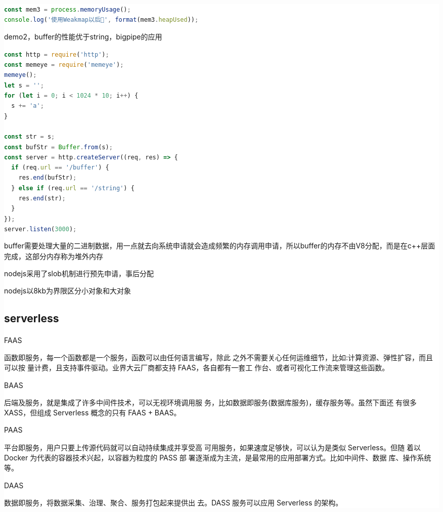 ```js
const mem3 = process.memoryUsage();
console.log('使用Weakmap以后🐻', format(mem3.heapUsed));

```

demo2，buffer的性能优于string，bigpipe的应用

```js
const http = require('http');
const memeye = require('memeye');
memeye();
let s = '';
for (let i = 0; i < 1024 * 10; i++) {
  s += 'a';
}

const str = s;
const bufStr = Buffer.from(s);
const server = http.createServer((req, res) => {
  if (req.url == '/buffer') {
    res.end(bufStr);
  } else if (req.url == '/string') {
    res.end(str);
  }
});
server.listen(3000);

```

buffer需要处理大量的二进制数据，用一点就去向系统申请就会造成频繁的内存调用申请，所以buffer的内存不由V8分配，而是在c++层面完成，这部分内存称为堆外内存

nodejs采用了slob机制进行预先申请，事后分配

nodejs以8kb为界限区分小对象和大对象

## serverless

FAAS

函数即服务，每一个函数都是一个服务，函数可以由任何语言编写，除此 之外不需要关心任何运维细节，比如:计算资源、弹性扩容，而且可以按 量计费，且支持事件驱动。业界大云厂商都支持 FAAS，各自都有一套工 作台、或者可视化工作流来管理这些函数。

BAAS

后端及服务，就是集成了许多中间件技术，可以无视环境调用服 务，比如数据即服务(数据库服务)，缓存服务等。虽然下面还 有很多 XASS，但组成 Serverless 概念的只有 FAAS + BAAS。

PAAS

平台即服务，用户只要上传源代码就可以自动持续集成并享受高 可用服务，如果速度足够快，可以认为是类似 Serverless。但随 着以 Docker 为代表的容器技术兴起，以容器为粒度的 PASS 部 署逐渐成为主流，是最常用的应用部署方式。比如中间件、数据 库、操作系统等。

DAAS

数据即服务，将数据采集、治理、聚合、服务打包起来提供出 去。DASS 服务可以应用 Serverless 的架构。
